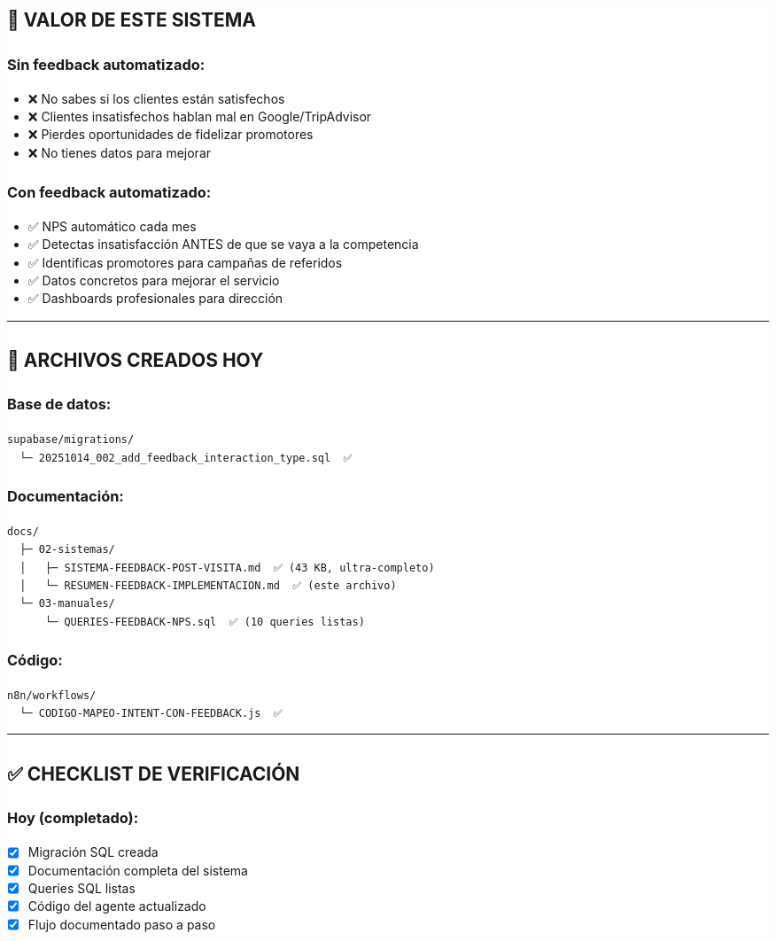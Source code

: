 
## 🎯 **VALOR DE ESTE SISTEMA**

### **Sin feedback automatizado:**
- ❌ No sabes si los clientes están satisfechos
- ❌ Clientes insatisfechos hablan mal en Google/TripAdvisor
- ❌ Pierdes oportunidades de fidelizar promotores
- ❌ No tienes datos para mejorar

### **Con feedback automatizado:**
- ✅ NPS automático cada mes
- ✅ Detectas insatisfacción ANTES de que se vaya a la competencia
- ✅ Identificas promotores para campañas de referidos
- ✅ Datos concretos para mejorar el servicio
- ✅ Dashboards profesionales para dirección

---

## 📁 **ARCHIVOS CREADOS HOY**

### **Base de datos:**
```
supabase/migrations/
  └─ 20251014_002_add_feedback_interaction_type.sql  ✅
```

### **Documentación:**
```
docs/
  ├─ 02-sistemas/
  │   ├─ SISTEMA-FEEDBACK-POST-VISITA.md  ✅ (43 KB, ultra-completo)
  │   └─ RESUMEN-FEEDBACK-IMPLEMENTACION.md  ✅ (este archivo)
  └─ 03-manuales/
      └─ QUERIES-FEEDBACK-NPS.sql  ✅ (10 queries listas)
```

### **Código:**
```
n8n/workflows/
  └─ CODIGO-MAPEO-INTENT-CON-FEEDBACK.js  ✅
```

---

## ✅ **CHECKLIST DE VERIFICACIÓN**

### **Hoy (completado):**
- [x] Migración SQL creada
- [x] Documentación completa del sistema
- [x] Queries SQL listas
- [x] Código del agente actualizado
- [x] Flujo documentado paso a paso
